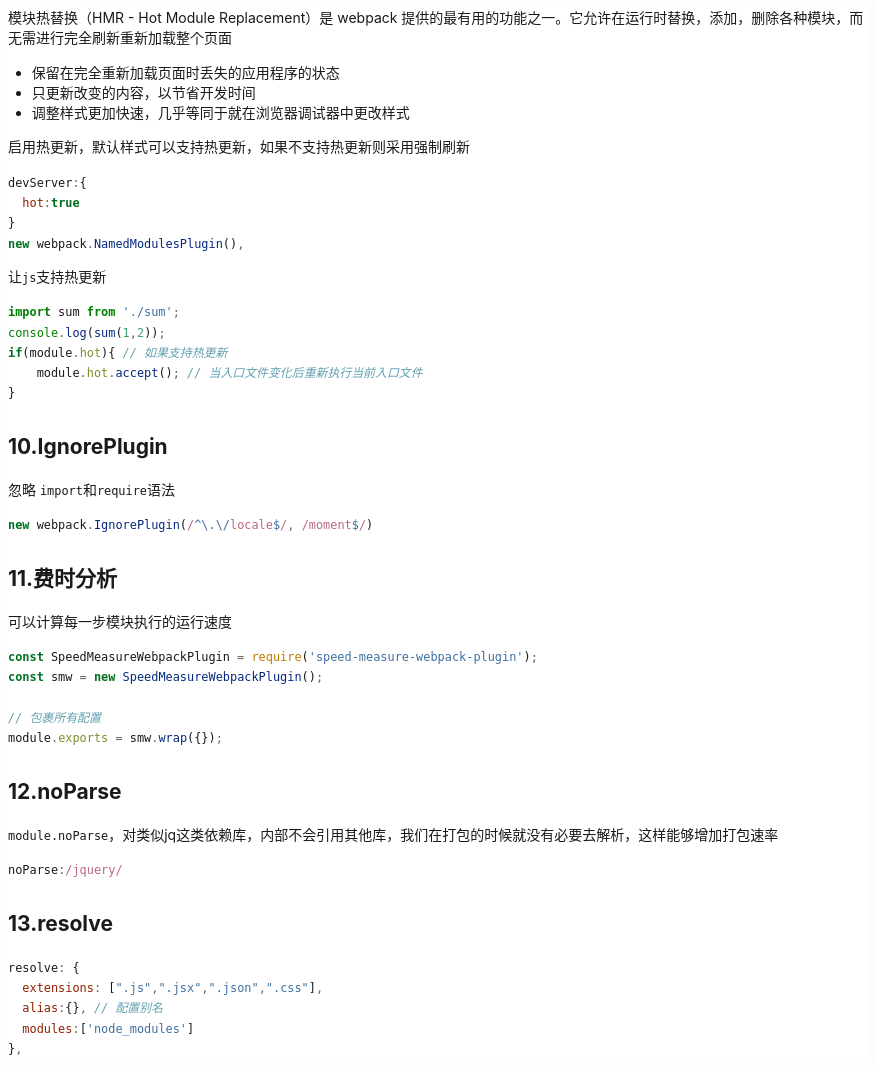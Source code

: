 模块热替换（HMR - Hot Module Replacement）是 webpack 提供的最有用的功能之一。它允许在运行时替换，添加，删除各种模块，而无需进行完全刷新重新加载整个页面

- 保留在完全重新加载页面时丢失的应用程序的状态
- 只更新改变的内容，以节省开发时间
- 调整样式更加快速，几乎等同于就在浏览器调试器中更改样式

启用热更新，默认样式可以支持热更新，如果不支持热更新则采用强制刷新

```javascript
devServer:{
  hot:true
}
new webpack.NamedModulesPlugin(),
```

让`js`支持热更新

```javascript
import sum from './sum';
console.log(sum(1,2));
if(module.hot){ // 如果支持热更新
    module.hot.accept(); // 当入口文件变化后重新执行当前入口文件
}
```

## 10.IgnorePlugin

忽略 `import`和`require`语法

```javascript
new webpack.IgnorePlugin(/^\.\/locale$/, /moment$/)
```

## 11.费时分析

可以计算每一步模块执行的运行速度

```javascript
const SpeedMeasureWebpackPlugin = require('speed-measure-webpack-plugin');
const smw = new SpeedMeasureWebpackPlugin();

// 包裹所有配置
module.exports = smw.wrap({});
```

## 12.noParse

`module.noParse`，对类似jq这类依赖库，内部不会引用其他库，我们在打包的时候就没有必要去解析，这样能够增加打包速率

```javascript
noParse:/jquery/
```

## 13.resolve

```javascript
resolve: {
  extensions: [".js",".jsx",".json",".css"],
  alias:{}, // 配置别名
  modules:['node_modules']
},
```
